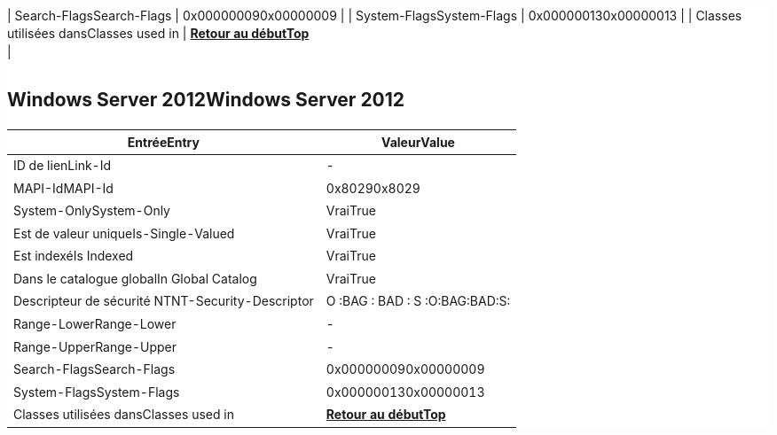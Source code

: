 | <span data-ttu-id="8f91e-273">Search-Flags</span><span class="sxs-lookup"><span data-stu-id="8f91e-273">Search-Flags</span></span>           | <span data-ttu-id="8f91e-274">0x00000009</span><span class="sxs-lookup"><span data-stu-id="8f91e-274">0x00000009</span></span>                      |
| <span data-ttu-id="8f91e-275">System-Flags</span><span class="sxs-lookup"><span data-stu-id="8f91e-275">System-Flags</span></span>           | <span data-ttu-id="8f91e-276">0x00000013</span><span class="sxs-lookup"><span data-stu-id="8f91e-276">0x00000013</span></span>                      |
| <span data-ttu-id="8f91e-277">Classes utilisées dans</span><span class="sxs-lookup"><span data-stu-id="8f91e-277">Classes used in</span></span>        | [<span data-ttu-id="8f91e-278">**Retour au début**</span><span class="sxs-lookup"><span data-stu-id="8f91e-278">**Top**</span></span>](c-top.md)<br/> |



## <a name="windows-server-2012"></a><span data-ttu-id="8f91e-279">Windows Server 2012</span><span class="sxs-lookup"><span data-stu-id="8f91e-279">Windows Server 2012</span></span>



| <span data-ttu-id="8f91e-280">Entrée</span><span class="sxs-lookup"><span data-stu-id="8f91e-280">Entry</span></span> | <span data-ttu-id="8f91e-281">Valeur</span><span class="sxs-lookup"><span data-stu-id="8f91e-281">Value</span></span> |
|------------------------|---------------------------------|
| <span data-ttu-id="8f91e-282">ID de lien</span><span class="sxs-lookup"><span data-stu-id="8f91e-282">Link-Id</span></span>                | \-                              |
| <span data-ttu-id="8f91e-283">MAPI-Id</span><span class="sxs-lookup"><span data-stu-id="8f91e-283">MAPI-Id</span></span>                | <span data-ttu-id="8f91e-284">0x8029</span><span class="sxs-lookup"><span data-stu-id="8f91e-284">0x8029</span></span>                          |
| <span data-ttu-id="8f91e-285">System-Only</span><span class="sxs-lookup"><span data-stu-id="8f91e-285">System-Only</span></span>            | <span data-ttu-id="8f91e-286">Vrai</span><span class="sxs-lookup"><span data-stu-id="8f91e-286">True</span></span>                            |
| <span data-ttu-id="8f91e-287">Est de valeur unique</span><span class="sxs-lookup"><span data-stu-id="8f91e-287">Is-Single-Valued</span></span>       | <span data-ttu-id="8f91e-288">Vrai</span><span class="sxs-lookup"><span data-stu-id="8f91e-288">True</span></span>                            |
| <span data-ttu-id="8f91e-289">Est indexé</span><span class="sxs-lookup"><span data-stu-id="8f91e-289">Is Indexed</span></span>             | <span data-ttu-id="8f91e-290">Vrai</span><span class="sxs-lookup"><span data-stu-id="8f91e-290">True</span></span>                            |
| <span data-ttu-id="8f91e-291">Dans le catalogue global</span><span class="sxs-lookup"><span data-stu-id="8f91e-291">In Global Catalog</span></span>      | <span data-ttu-id="8f91e-292">Vrai</span><span class="sxs-lookup"><span data-stu-id="8f91e-292">True</span></span>                            |
| <span data-ttu-id="8f91e-293">Descripteur de sécurité NT</span><span class="sxs-lookup"><span data-stu-id="8f91e-293">NT-Security-Descriptor</span></span> | <span data-ttu-id="8f91e-294">O :BAG : BAD : S :</span><span class="sxs-lookup"><span data-stu-id="8f91e-294">O:BAG:BAD:S:</span></span>                    |
| <span data-ttu-id="8f91e-295">Range-Lower</span><span class="sxs-lookup"><span data-stu-id="8f91e-295">Range-Lower</span></span>            | \-                              |
| <span data-ttu-id="8f91e-296">Range-Upper</span><span class="sxs-lookup"><span data-stu-id="8f91e-296">Range-Upper</span></span>            | \-                              |
| <span data-ttu-id="8f91e-297">Search-Flags</span><span class="sxs-lookup"><span data-stu-id="8f91e-297">Search-Flags</span></span>           | <span data-ttu-id="8f91e-298">0x00000009</span><span class="sxs-lookup"><span data-stu-id="8f91e-298">0x00000009</span></span>                      |
| <span data-ttu-id="8f91e-299">System-Flags</span><span class="sxs-lookup"><span data-stu-id="8f91e-299">System-Flags</span></span>           | <span data-ttu-id="8f91e-300">0x00000013</span><span class="sxs-lookup"><span data-stu-id="8f91e-300">0x00000013</span></span>                      |
| <span data-ttu-id="8f91e-301">Classes utilisées dans</span><span class="sxs-lookup"><span data-stu-id="8f91e-301">Classes used in</span></span>        | [<span data-ttu-id="8f91e-302">**Retour au début**</span><span class="sxs-lookup"><span data-stu-id="8f91e-302">**Top**</span></span>](c-top.md)<br/> |



 

 






